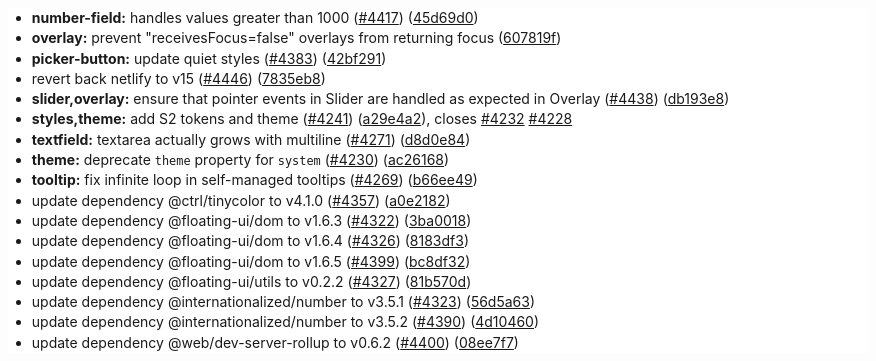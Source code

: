 - **number-field:** handles values greater than 1000 ([#4417](https://github.com/adobe/spectrum-web-components/issues/4417)) ([45d69d0](https://github.com/adobe/spectrum-web-components/commit/45d69d0bb927bd18c3d58c757c40c14768b70a82))
- **overlay:** prevent "receivesFocus=false" overlays from returning focus ([607819f](https://github.com/adobe/spectrum-web-components/commit/607819f053113a21cccfbc97d775551ef11bfc4a))
- **picker-button:** update quiet styles ([#4383](https://github.com/adobe/spectrum-web-components/issues/4383)) ([42bf291](https://github.com/adobe/spectrum-web-components/commit/42bf291f9301c139c960cfc7ffb69ece08d945f3))
- revert back netlify to v15 ([#4446](https://github.com/adobe/spectrum-web-components/issues/4446)) ([7835eb8](https://github.com/adobe/spectrum-web-components/commit/7835eb828af5ae1ea442e8e2897bff1829ea335a))
- **slider,overlay:** ensure that pointer events in Slider are handled as expected in Overlay ([#4438](https://github.com/adobe/spectrum-web-components/issues/4438)) ([db193e8](https://github.com/adobe/spectrum-web-components/commit/db193e84d1ee300faaed47a5a4026b73a8d9fb30))
- **styles,theme:** add S2 tokens and theme ([#4241](https://github.com/adobe/spectrum-web-components/issues/4241)) ([a29e4a2](https://github.com/adobe/spectrum-web-components/commit/a29e4a298090e39e009c434e48113fb8a7e90d14)), closes [#4232](https://github.com/adobe/spectrum-web-components/issues/4232) [#4228](https://github.com/adobe/spectrum-web-components/issues/4228)
- **textfield:** textarea actually grows with multiline ([#4271](https://github.com/adobe/spectrum-web-components/issues/4271)) ([d8d0e84](https://github.com/adobe/spectrum-web-components/commit/d8d0e843b3bcab345dd7d46ad055e2bb5445ec36))
- **theme:** deprecate `theme` property for `system` ([#4230](https://github.com/adobe/spectrum-web-components/issues/4230)) ([ac26168](https://github.com/adobe/spectrum-web-components/commit/ac2616878e90314e5ed307442ac026c9e4ac707a))
- **tooltip:** fix infinite loop in self-managed tooltips ([#4269](https://github.com/adobe/spectrum-web-components/issues/4269)) ([b66ee49](https://github.com/adobe/spectrum-web-components/commit/b66ee495029cd8af8a20e6d450301c4368330c3b))
- update dependency @ctrl/tinycolor to v4.1.0 ([#4357](https://github.com/adobe/spectrum-web-components/issues/4357)) ([a0e2182](https://github.com/adobe/spectrum-web-components/commit/a0e21829d5ed6da7502fca3a06a19e3613125ba3))
- update dependency @floating-ui/dom to v1.6.3 ([#4322](https://github.com/adobe/spectrum-web-components/issues/4322)) ([3ba0018](https://github.com/adobe/spectrum-web-components/commit/3ba001825bf91ce1eddd8a576e6762292fff479b))
- update dependency @floating-ui/dom to v1.6.4 ([#4326](https://github.com/adobe/spectrum-web-components/issues/4326)) ([8183df3](https://github.com/adobe/spectrum-web-components/commit/8183df3590ae948260503372a9455616f2869c4c))
- update dependency @floating-ui/dom to v1.6.5 ([#4399](https://github.com/adobe/spectrum-web-components/issues/4399)) ([bc8df32](https://github.com/adobe/spectrum-web-components/commit/bc8df3287f6b1500b0a98f2e59aebbe88f7d6096))
- update dependency @floating-ui/utils to v0.2.2 ([#4327](https://github.com/adobe/spectrum-web-components/issues/4327)) ([81b570d](https://github.com/adobe/spectrum-web-components/commit/81b570d48a7c6a5c82e414621e1d67501a3bbd63))
- update dependency @internationalized/number to v3.5.1 ([#4323](https://github.com/adobe/spectrum-web-components/issues/4323)) ([56d5a63](https://github.com/adobe/spectrum-web-components/commit/56d5a63ac2f86dc3eb136ef208791b9555f79ce3))
- update dependency @internationalized/number to v3.5.2 ([#4390](https://github.com/adobe/spectrum-web-components/issues/4390)) ([4d10460](https://github.com/adobe/spectrum-web-components/commit/4d1046079d948fb00ba5f3ff6b26ff50236a4387))
- update dependency @web/dev-server-rollup to v0.6.2 ([#4400](https://github.com/adobe/spectrum-web-components/issues/4400)) ([08ee7f7](https://github.com/adobe/spectrum-web-components/commit/08ee7f7786412465a16ff085bbf9ace127cb2f08))
